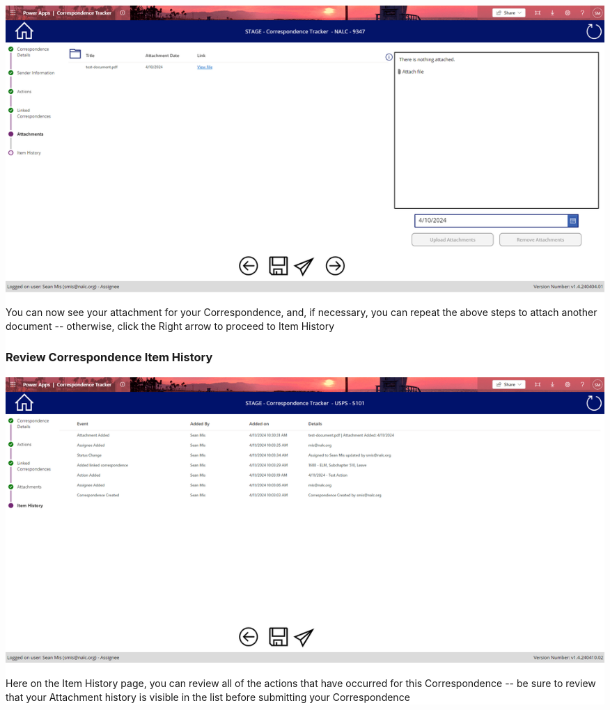 <kbd>![review-correspondence-attachments](img/NALC/Assignee/9.png)</kbd>

You can now see your attachment for your Correspondence, and, if necessary, you can repeat the above steps to attach another document -- otherwise, click the Right arrow to proceed to Item History

### Review Correspondence Item History
<kbd>![review-correspondence-item-history](img/USPS/Assignee/8.png)</kbd>

Here on the Item History page, you can review all of the actions that have occurred for this Correspondence -- be sure to review that your Attachment history is visible in the list before submitting your Correspondence
